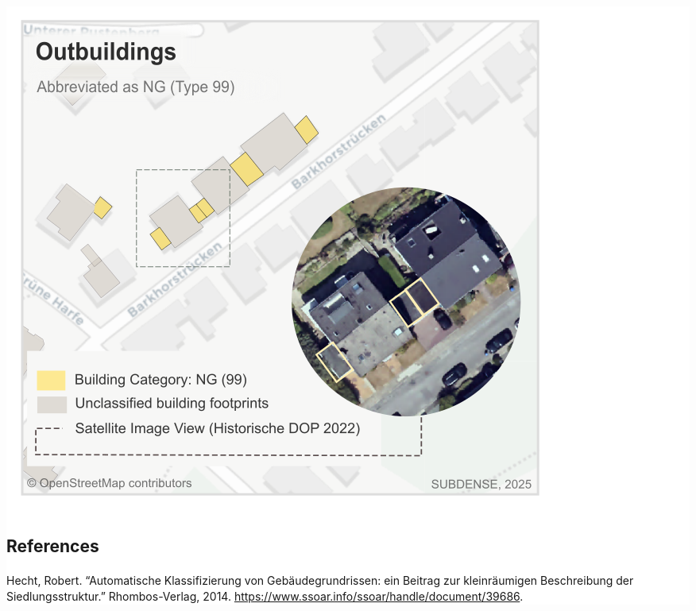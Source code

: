 ![Typology 3 Map](Maps/Outbuildings1.png)


## References
Hecht, Robert. “Automatische Klassifizierung von Gebäudegrundrissen: ein Beitrag zur kleinräumigen Beschreibung der Siedlungsstruktur.” Rhombos-Verlag, 2014. https://www.ssoar.info/ssoar/handle/document/39686.





